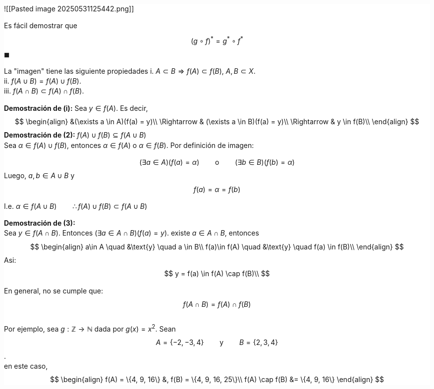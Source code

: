 ![[Pasted image 20250531125442.png]]

Es fácil demostrar que $$(g \circ f)^* = g^* \circ f^*$$
$\blacksquare$

La "imagen" tiene las siguiente propiedades
i. $A \subset B \Longrightarrow f(A) \subset f(B)$, $A, B \subset X$.  
ii. $f(A \cup B) = f(A) \cup f(B)$.  
iii. $f(A \cap B) \subset f(A) \cap f(B)$.  

**Demostración de (i):**
Sea $y \in f(A)$. Es decir, 
$$
\begin{align}
&(\exists a \in A)(f(a) = y)\\
\Rightarrow & (\exists a \in B)(f(a) = y)\\
\Rightarrow & y \in f(B)\\
\end{align}
$$
**Demostración de (2):** $f(A) \cup f(B) \subseteq f(A \cup B)$  
Sea $\alpha \in f(A) \cup f(B)$, entonces $\alpha \in f(A)$ o $\alpha \in f(B)$. Por definición de imagen:

$$(\exists a \in A)(f(a) = \alpha) \qquad \text{o} \qquad (\exists b \in B)(f(b) = \alpha)$$
Luego, $a,b \in A \cup B$ y
$$f(a) = \alpha = f(b)$$

I.e. $\alpha \in f(A \cup B) \qquad \therefore f(A)\cup f(B) \subset f(A\cup B)$

**Demostración de (3):**  
Sea $y \in f(A \cap B)$. Entonces $(\exists a \in A \cap B)(f(a) = y)$. existe $a \in A \cap B$, entonces
$$
\begin{align}
a\in A \quad &\text{y} \quad a \in B\\
f(a)\in f(A) \quad &\text{y} \quad f(a) \in f(B)\\
\end{align}
$$
Asi:
$$
y = f(a) \in f(A) \cap f(B)\\
$$

En general, no se cumple que:
$$f(A \cap B) = f(A) \cap f(B)$$  
Por ejemplo, sea $g:\mathbb{Z} \to \mathbb{N}$ dada por $g(x) = x^2$. Sean $$A = \{-2, -3, 4\} \qquad \text{y}\qquad B = \{2, 3, 4\}$$.  
en este caso,
$$
\begin{align}
f(A) = \{4, 9, 16\} &, f(B) = \{4, 9, 16, 25\}\\
f(A) \cap f(B) &= \{4, 9, 16\}
\end{align}
$$
